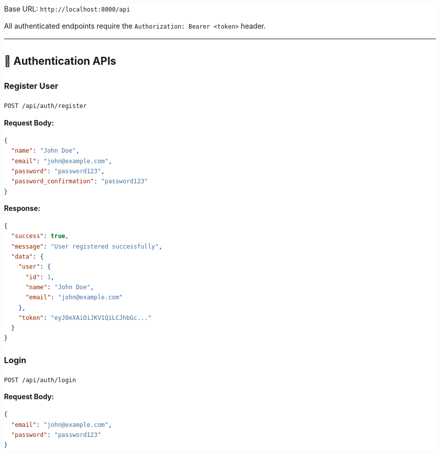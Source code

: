 Base URL: `http://localhost:8000/api`

All authenticated endpoints require the `Authorization: Bearer <token>` header.

---

## 🔐 Authentication APIs

### Register User

```http
POST /api/auth/register
```

**Request Body:**

```json
{
  "name": "John Doe",
  "email": "john@example.com",
  "password": "password123",
  "password_confirmation": "password123"
}
```

**Response:**

```json
{
  "success": true,
  "message": "User registered successfully",
  "data": {
    "user": {
      "id": 1,
      "name": "John Doe",
      "email": "john@example.com"
    },
    "token": "eyJ0eXAiOiJKV1QiLCJhbGc..."
  }
}
```

### Login

```http
POST /api/auth/login
```

**Request Body:**

```json
{
  "email": "john@example.com",
  "password": "password123"
}
```
